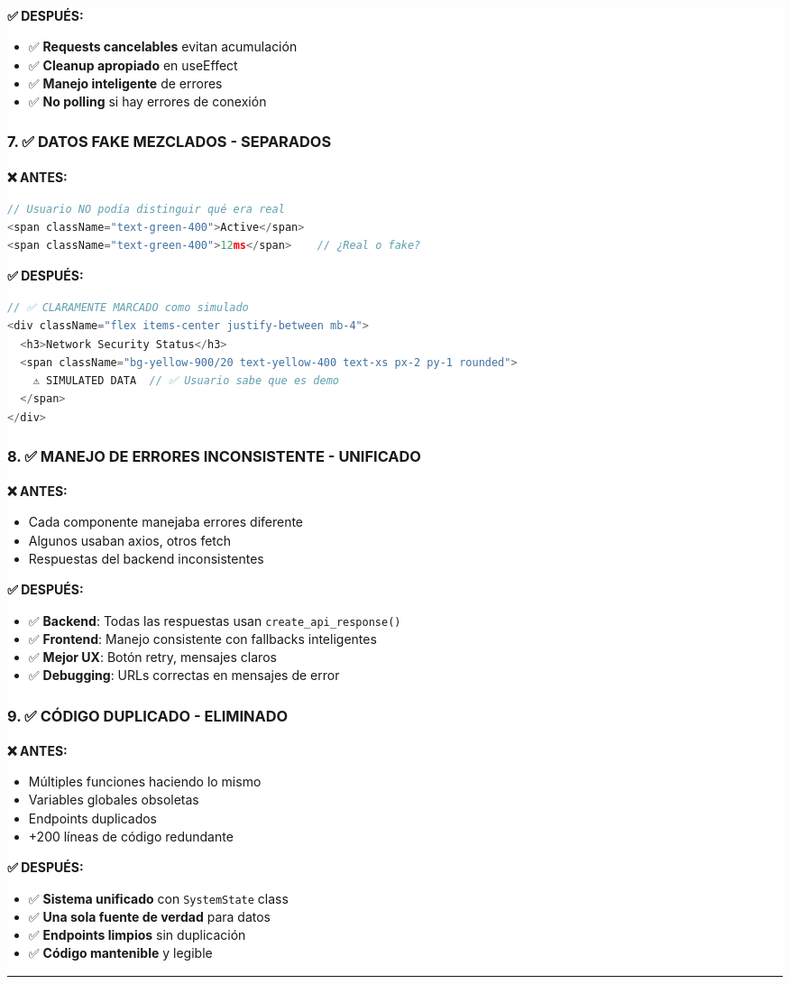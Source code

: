 **✅ DESPUÉS:**
- ✅ **Requests cancelables** evitan acumulación
- ✅ **Cleanup apropiado** en useEffect
- ✅ **Manejo inteligente** de errores
- ✅ **No polling** si hay errores de conexión

### **7. ✅ DATOS FAKE MEZCLADOS - SEPARADOS**

**❌ ANTES:**
```typescript
// Usuario NO podía distinguir qué era real
<span className="text-green-400">Active</span>
<span className="text-green-400">12ms</span>    // ¿Real o fake?
```

**✅ DESPUÉS:**
```typescript
// ✅ CLARAMENTE MARCADO como simulado
<div className="flex items-center justify-between mb-4">
  <h3>Network Security Status</h3>
  <span className="bg-yellow-900/20 text-yellow-400 text-xs px-2 py-1 rounded">
    ⚠️ SIMULATED DATA  // ✅ Usuario sabe que es demo
  </span>
</div>
```

### **8. ✅ MANEJO DE ERRORES INCONSISTENTE - UNIFICADO**

**❌ ANTES:**
- Cada componente manejaba errores diferente
- Algunos usaban axios, otros fetch
- Respuestas del backend inconsistentes

**✅ DESPUÉS:**
- ✅ **Backend**: Todas las respuestas usan `create_api_response()`
- ✅ **Frontend**: Manejo consistente con fallbacks inteligentes
- ✅ **Mejor UX**: Botón retry, mensajes claros
- ✅ **Debugging**: URLs correctas en mensajes de error

### **9. ✅ CÓDIGO DUPLICADO - ELIMINADO**

**❌ ANTES:**
- Múltiples funciones haciendo lo mismo
- Variables globales obsoletas
- Endpoints duplicados
- +200 líneas de código redundante

**✅ DESPUÉS:**
- ✅ **Sistema unificado** con `SystemState` class
- ✅ **Una sola fuente de verdad** para datos
- ✅ **Endpoints limpios** sin duplicación
- ✅ **Código mantenible** y legible

---
